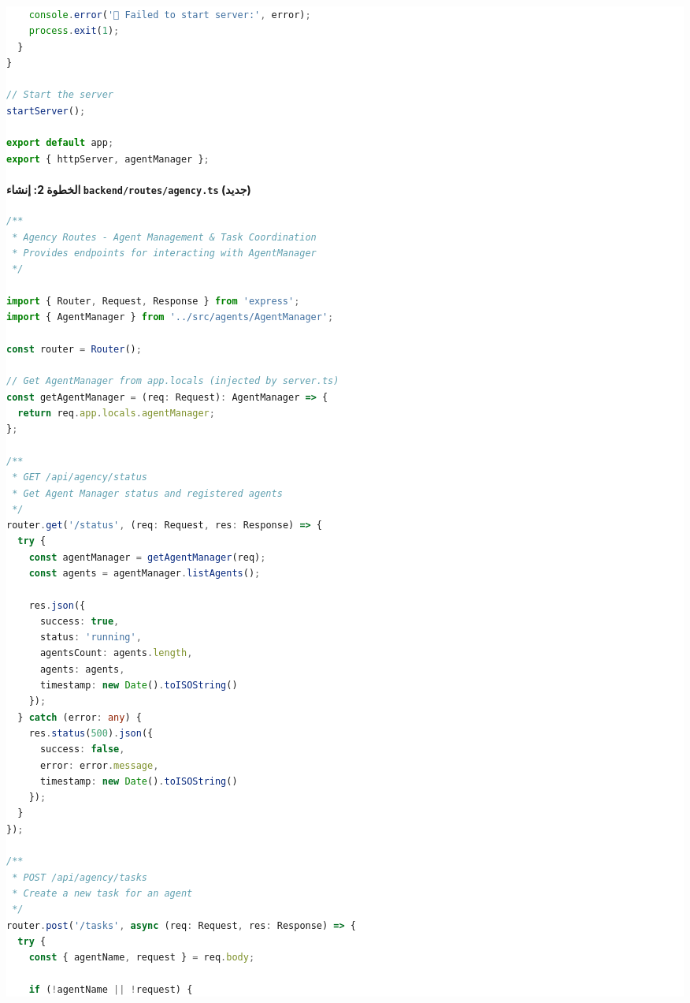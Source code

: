 ```typescript
    console.error('🚨 Failed to start server:', error);
    process.exit(1);
  }
}

// Start the server
startServer();

export default app;
export { httpServer, agentManager };
```

#### الخطوة 2: إنشاء `backend/routes/agency.ts` (جديد)

```typescript
/**
 * Agency Routes - Agent Management & Task Coordination
 * Provides endpoints for interacting with AgentManager
 */

import { Router, Request, Response } from 'express';
import { AgentManager } from '../src/agents/AgentManager';

const router = Router();

// Get AgentManager from app.locals (injected by server.ts)
const getAgentManager = (req: Request): AgentManager => {
  return req.app.locals.agentManager;
};

/**
 * GET /api/agency/status
 * Get Agent Manager status and registered agents
 */
router.get('/status', (req: Request, res: Response) => {
  try {
    const agentManager = getAgentManager(req);
    const agents = agentManager.listAgents();
    
    res.json({
      success: true,
      status: 'running',
      agentsCount: agents.length,
      agents: agents,
      timestamp: new Date().toISOString()
    });
  } catch (error: any) {
    res.status(500).json({
      success: false,
      error: error.message,
      timestamp: new Date().toISOString()
    });
  }
});

/**
 * POST /api/agency/tasks
 * Create a new task for an agent
 */
router.post('/tasks', async (req: Request, res: Response) => {
  try {
    const { agentName, request } = req.body;
    
    if (!agentName || !request) {
```